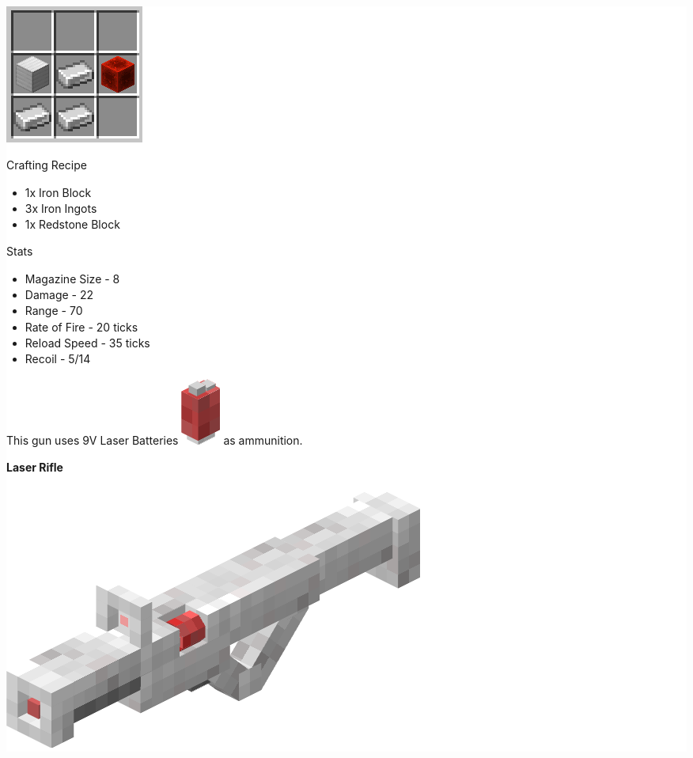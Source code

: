 ![](<../.gitbook/assets/laser_pistol (1).png>)

Crafting Recipe

* 1x Iron Block
* 3x Iron Ingots
* 1x Redstone Block

Stats

* Magazine Size - 8
* Damage - 22
* Range - 70
* Rate of Fire - 20 ticks
* Reload Speed - 35 ticks
* Recoil - 5/14

This gun uses 9V Laser Batteries ![](../.gitbook/assets/9v_laser_battery.png) as ammunition.

**Laser Rifle**

![](../.gitbook/assets/laser_rifle.png)
